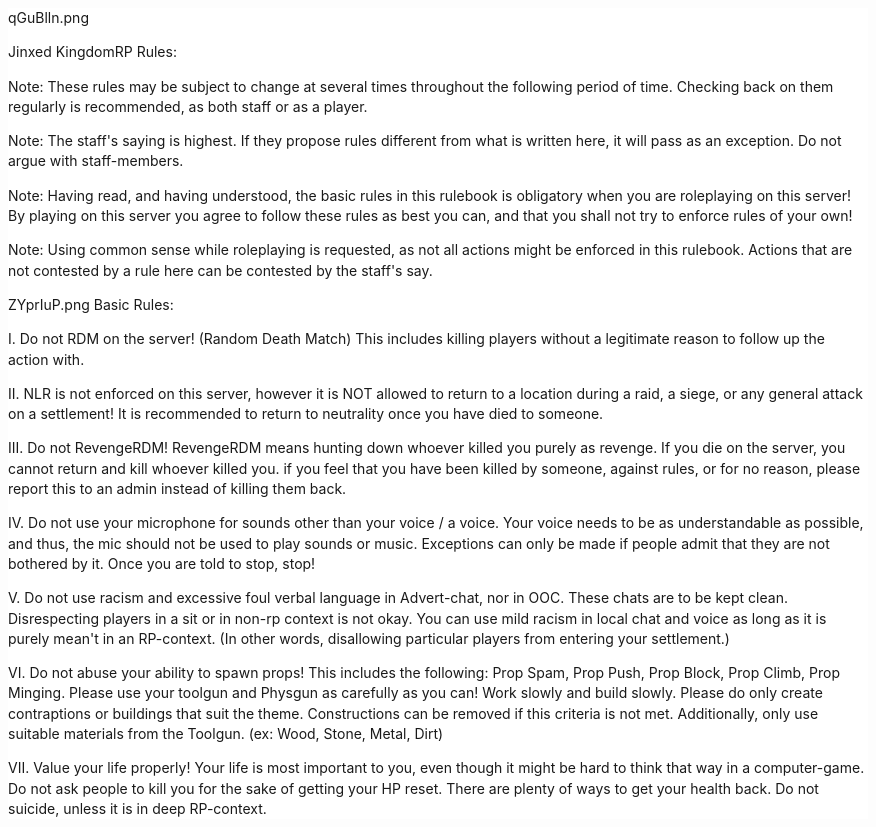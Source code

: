 qGuBlln.png


Jinxed KingdomRP Rules:

Note: These rules may be subject to change at several times throughout the following period of time. Checking back on them regularly is recommended, as both staff or as a player.

Note: The staff's saying is highest. If they propose rules different from what is written here, it will pass as an exception. Do not argue with staff-members.

Note: Having read, and having understood, the basic rules in this rulebook is obligatory when you are roleplaying on this server! By playing on this server you agree to follow these rules as best you can, and that you shall not try to enforce rules of your own!

Note: Using common sense while roleplaying is requested, as not all actions might be enforced in this rulebook. Actions that are not contested by a rule here can be contested by the staff's say.

ZYprIuP.png
Basic Rules:

I.
Do not RDM on the server! (Random Death Match) This includes killing players without a legitimate reason to follow up the action with.

II.
NLR is not enforced on this server, however it is NOT allowed to return to a location during a raid, a siege, or any general attack on a settlement! It is recommended to return to neutrality once you have died to someone.

III.
Do not RevengeRDM! RevengeRDM means hunting down whoever killed you purely as revenge. If you die on the server, you cannot return and kill whoever killed you. if you feel that you have been killed by someone, against rules, or for no reason, please report this to an admin instead of killing them back.

IV.
Do not use your microphone for sounds other than your voice / a voice. Your voice needs to be as understandable as possible, and thus, the mic should not be used to play sounds or music. Exceptions can only be made if people admit that they are not bothered by it. Once you are told to stop, stop!

V.
Do not use racism and excessive foul verbal language in Advert-chat, nor in OOC. These chats are to be kept clean. Disrespecting players in a sit or in non-rp context is not okay. You can use mild racism in local chat and voice as long as it is purely mean't in an RP-context. (In other words, disallowing particular players from entering your settlement.)

VI.
Do not abuse your ability to spawn props! This includes the following:
Prop Spam, Prop Push, Prop Block, Prop Climb, Prop Minging.
Please use your toolgun and Physgun as carefully as you can! Work slowly and build slowly.
Please do only create contraptions or buildings that suit the theme. Constructions can be removed if this criteria is not met.
Additionally, only use suitable materials from the Toolgun. (ex: Wood, Stone, Metal, Dirt)

VII.
Value your life properly! Your life is most important to you, even though it might be hard to think that way in a computer-game. Do not ask people to kill you for the sake of getting your HP reset. There are plenty of ways to get your health back.
Do not suicide, unless it is in deep RP-context.
